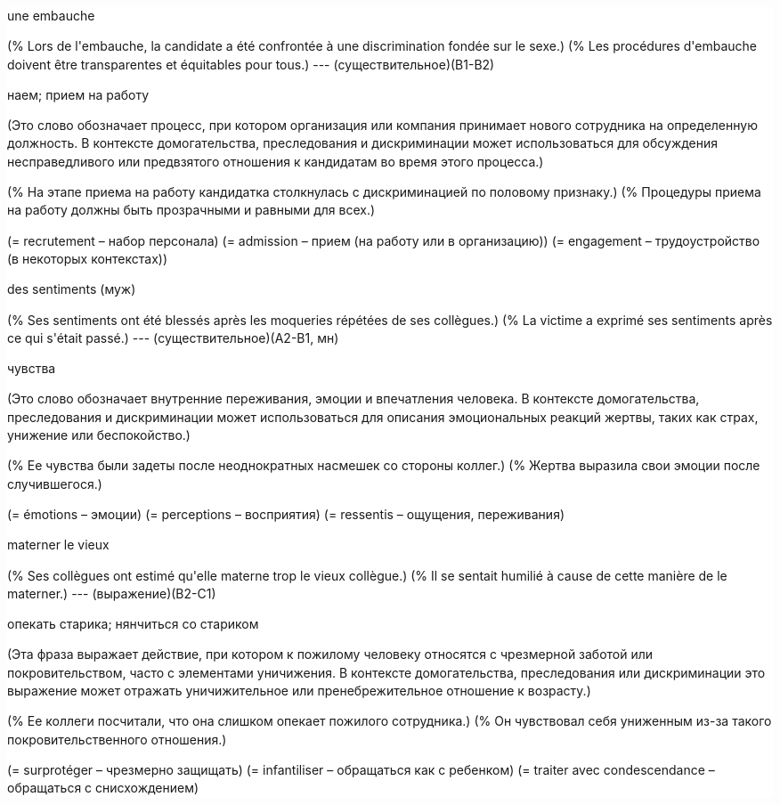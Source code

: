 

une embauche

(% Lors de l'embauche, la candidate a été confrontée à une discrimination fondée sur le sexe.)
(% Les procédures d'embauche doivent être transparentes et équitables pour tous.) --- (существительное)(B1-B2)

наем; прием на работу

(Это слово обозначает процесс, при котором организация или компания принимает нового сотрудника на определенную должность. В контексте домогательства, преследования и дискриминации может использоваться для обсуждения несправедливого или предвзятого отношения к кандидатам во время этого процесса.)

(% На этапе приема на работу кандидатка столкнулась с дискриминацией по половому признаку.)
(% Процедуры приема на работу должны быть прозрачными и равными для всех.)

(= recrutement – набор персонала)
(= admission – прием (на работу или в организацию))
(= engagement – трудоустройство (в некоторых контекстах))



des sentiments (муж)

(% Ses sentiments ont été blessés après les moqueries répétées de ses collègues.)
(% La victime a exprimé ses sentiments après ce qui s'était passé.) --- (существительное)(A2-B1, мн)

чувства

(Это слово обозначает внутренние переживания, эмоции и впечатления человека. В контексте домогательства, преследования и дискриминации может использоваться для описания эмоциональных реакций жертвы, таких как страх, унижение или беспокойство.)

(% Ее чувства были задеты после неоднократных насмешек со стороны коллег.)
(% Жертва выразила свои эмоции после случившегося.)

(= émotions – эмоции)
(= perceptions – восприятия)
(= ressentis – ощущения, переживания)



materner le vieux

(% Ses collègues ont estimé qu'elle materne trop le vieux collègue.)
(% Il se sentait humilié à cause de cette manière de le materner.) --- (выражение)(B2-C1)

опекать старика; нянчиться со стариком

(Эта фраза выражает действие, при котором к пожилому человеку относятся с чрезмерной заботой или покровительством, часто с элементами уничижения. В контексте домогательства, преследования или дискриминации это выражение может отражать уничижительное или пренебрежительное отношение к возрасту.)

(% Ее коллеги посчитали, что она слишком опекает пожилого сотрудника.)
(% Он чувствовал себя униженным из-за такого покровительственного отношения.)

(= surprotéger – чрезмерно защищать)
(= infantiliser – обращаться как с ребенком)
(= traiter avec condescendance – обращаться с снисхождением)

